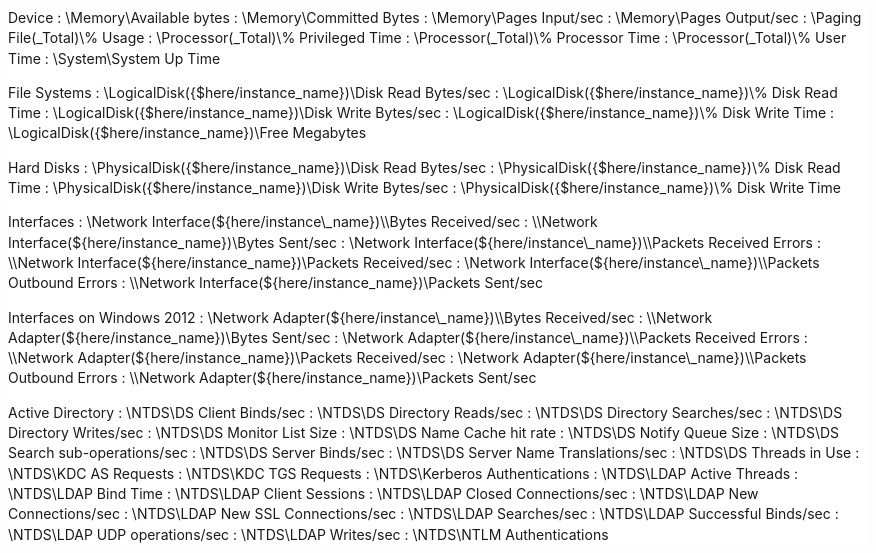 Device
:   \\Memory\\Available bytes
:   \\Memory\\Committed Bytes
:   \\Memory\\Pages Input/sec
:   \\Memory\\Pages Output/sec
:   \\Paging File(\_Total)\\% Usage
:   \\Processor(\_Total)\\% Privileged Time
:   \\Processor(\_Total)\\% Processor Time
:   \\Processor(\_Total)\\% User Time
:   \\System\\System Up Time

File Systems
:   \\LogicalDisk({$here/instance\_name})\\Disk Read Bytes/sec 
:   \\LogicalDisk({$here/instance\_name})\\% Disk Read Time
:   \\LogicalDisk({$here/instance\_name})\\Disk Write Bytes/sec
:   \\LogicalDisk({$here/instance\_name})\\% Disk Write Time
:   \\LogicalDisk({\$here/instance\_name})\\Free Megabytes

Hard Disks
:   \\PhysicalDisk({$here/instance\_name})\\Disk Read Bytes/sec
:   \\PhysicalDisk({$here/instance\_name})\\% Disk Read Time
:   \\PhysicalDisk({$here/instance\_name})\\Disk Write Bytes/sec
:   \\PhysicalDisk({$here/instance\_name})\\% Disk Write Time

Interfaces
:   \\Network Interface(${here/instance\_name})\\Bytes Received/sec
:   \\Network Interface(${here/instance\_name})\\Bytes Sent/sec
:   \\Network Interface(${here/instance\_name})\\Packets Received Errors
:   \\Network Interface(${here/instance\_name})\\Packets Received/sec
:   \\Network Interface(${here/instance\_name})\\Packets Outbound Errors
:   \\Network Interface(${here/instance\_name})\\Packets Sent/sec

Interfaces on Windows 2012
:   \\Network Adapter(${here/instance\_name})\\Bytes Received/sec
:   \\Network Adapter(${here/instance\_name})\\Bytes Sent/sec
:   \\Network Adapter(${here/instance\_name})\\Packets Received Errors
:   \\Network Adapter(${here/instance\_name})\\Packets Received/sec
:   \\Network Adapter(${here/instance\_name})\\Packets Outbound Errors
:   \\Network Adapter(${here/instance\_name})\\Packets Sent/sec

Active Directory
:   \\NTDS\\DS Client Binds/sec
:   \\NTDS\\DS Directory Reads/sec
:   \\NTDS\\DS Directory Searches/sec
:   \\NTDS\\DS Directory Writes/sec
:   \\NTDS\\DS Monitor List Size
:   \\NTDS\\DS Name Cache hit rate
:   \\NTDS\\DS Notify Queue Size
:   \\NTDS\\DS Search sub-operations/sec
:   \\NTDS\\DS Server Binds/sec
:   \\NTDS\\DS Server Name Translations/sec
:   \\NTDS\\DS Threads in Use
:   \\NTDS\\KDC AS Requests
:   \\NTDS\\KDC TGS Requests
:   \\NTDS\\Kerberos Authentications
:   \\NTDS\\LDAP Active Threads
:   \\NTDS\\LDAP Bind Time
:   \\NTDS\\LDAP Client Sessions
:   \\NTDS\\LDAP Closed Connections/sec
:   \\NTDS\\LDAP New Connections/sec
:   \\NTDS\\LDAP New SSL Connections/sec
:   \\NTDS\\LDAP Searches/sec
:   \\NTDS\\LDAP Successful Binds/sec
:   \\NTDS\\LDAP UDP operations/sec
:   \\NTDS\\LDAP Writes/sec
:   \\NTDS\\NTLM Authentications